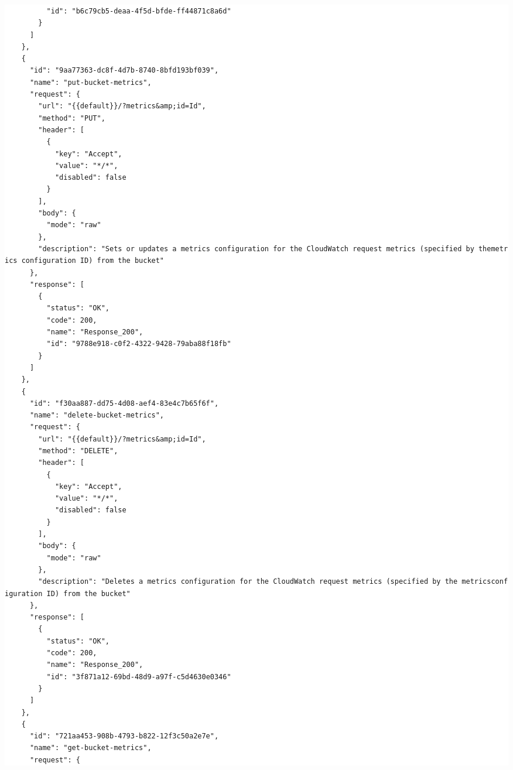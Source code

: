               "id": "b6c79cb5-deaa-4f5d-bfde-ff44871c8a6d"
            }
          ]
        },
        {
          "id": "9aa77363-dc8f-4d7b-8740-8bfd193bf039",
          "name": "put-bucket-metrics",
          "request": {
            "url": "{{default}}/?metrics&amp;id=Id",
            "method": "PUT",
            "header": [
              {
                "key": "Accept",
                "value": "*/*",
                "disabled": false
              }
            ],
            "body": {
              "mode": "raw"
            },
            "description": "Sets or updates a metrics configuration for the CloudWatch request metrics (specified by themetrics configuration ID) from the bucket"
          },
          "response": [
            {
              "status": "OK",
              "code": 200,
              "name": "Response_200",
              "id": "9788e918-c0f2-4322-9428-79aba88f18fb"
            }
          ]
        },
        {
          "id": "f30aa887-dd75-4d08-aef4-83e4c7b65f6f",
          "name": "delete-bucket-metrics",
          "request": {
            "url": "{{default}}/?metrics&amp;id=Id",
            "method": "DELETE",
            "header": [
              {
                "key": "Accept",
                "value": "*/*",
                "disabled": false
              }
            ],
            "body": {
              "mode": "raw"
            },
            "description": "Deletes a metrics configuration for the CloudWatch request metrics (specified by the metricsconfiguration ID) from the bucket"
          },
          "response": [
            {
              "status": "OK",
              "code": 200,
              "name": "Response_200",
              "id": "3f871a12-69bd-48d9-a97f-c5d4630e0346"
            }
          ]
        },
        {
          "id": "721aa453-908b-4793-b822-12f3c50a2e7e",
          "name": "get-bucket-metrics",
          "request": {